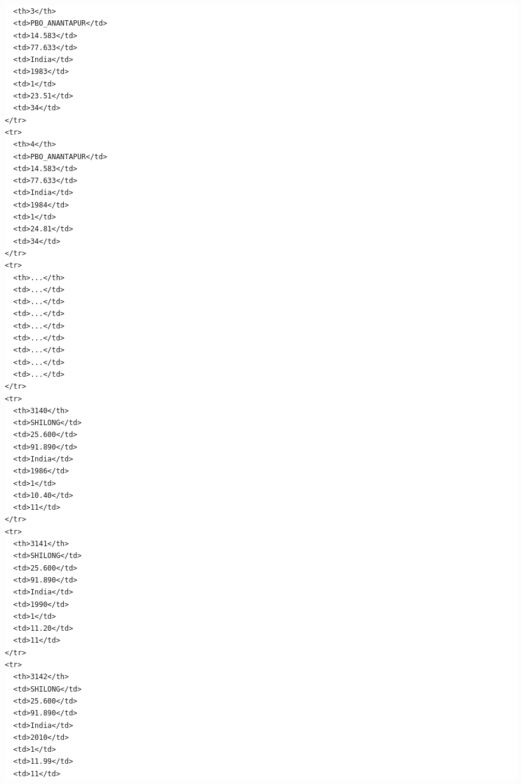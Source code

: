       <th>3</th>
      <td>PBO_ANANTAPUR</td>
      <td>14.583</td>
      <td>77.633</td>
      <td>India</td>
      <td>1983</td>
      <td>1</td>
      <td>23.51</td>
      <td>34</td>
    </tr>
    <tr>
      <th>4</th>
      <td>PBO_ANANTAPUR</td>
      <td>14.583</td>
      <td>77.633</td>
      <td>India</td>
      <td>1984</td>
      <td>1</td>
      <td>24.81</td>
      <td>34</td>
    </tr>
    <tr>
      <th>...</th>
      <td>...</td>
      <td>...</td>
      <td>...</td>
      <td>...</td>
      <td>...</td>
      <td>...</td>
      <td>...</td>
      <td>...</td>
    </tr>
    <tr>
      <th>3140</th>
      <td>SHILONG</td>
      <td>25.600</td>
      <td>91.890</td>
      <td>India</td>
      <td>1986</td>
      <td>1</td>
      <td>10.40</td>
      <td>11</td>
    </tr>
    <tr>
      <th>3141</th>
      <td>SHILONG</td>
      <td>25.600</td>
      <td>91.890</td>
      <td>India</td>
      <td>1990</td>
      <td>1</td>
      <td>11.20</td>
      <td>11</td>
    </tr>
    <tr>
      <th>3142</th>
      <td>SHILONG</td>
      <td>25.600</td>
      <td>91.890</td>
      <td>India</td>
      <td>2010</td>
      <td>1</td>
      <td>11.99</td>
      <td>11</td>